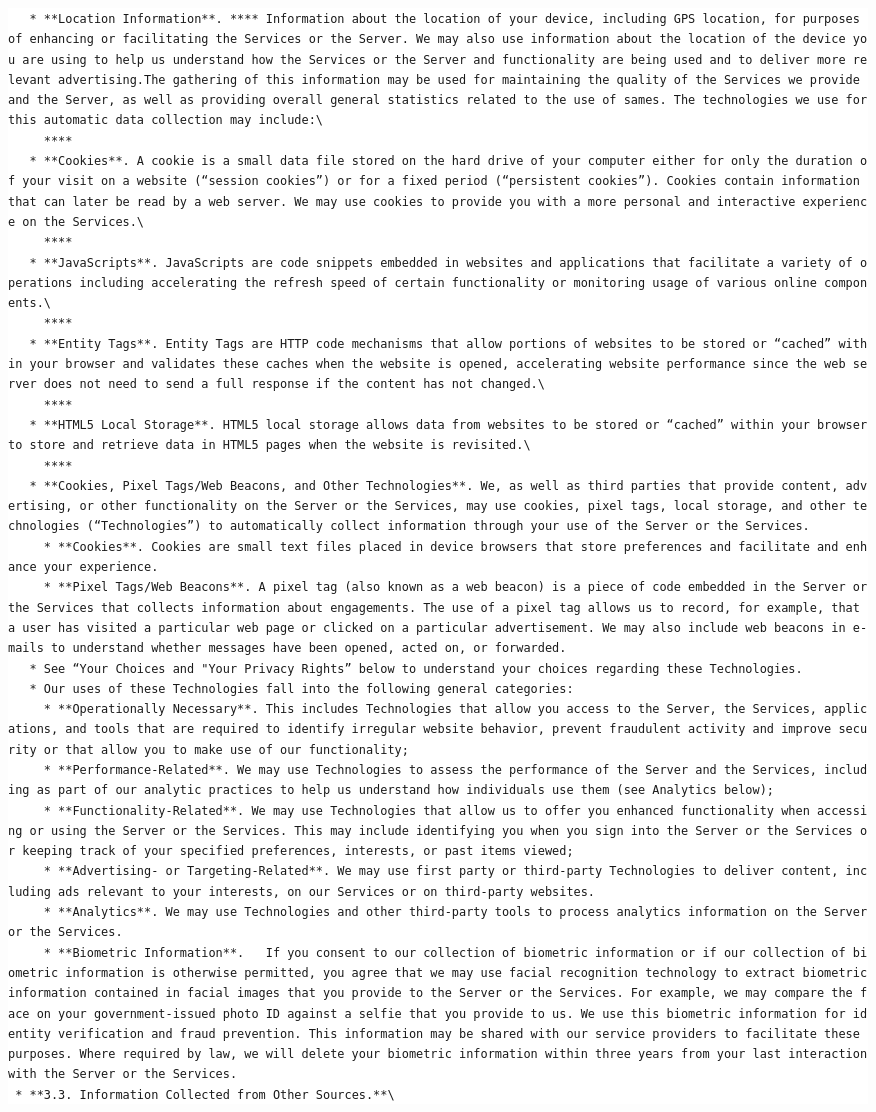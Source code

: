        * **Location Information**. **** Information about the location of your device, including GPS location, for purposes of enhancing or facilitating the Services or the Server. We may also use information about the location of the device you are using to help us understand how the Services or the Server and functionality are being used and to deliver more relevant advertising.The gathering of this information may be used for maintaining the quality of the Services we provide and the Server, as well as providing overall general statistics related to the use of sames. The technologies we use for this automatic data collection may include:\
         ****
       * **Cookies**. A cookie is a small data file stored on the hard drive of your computer either for only the duration of your visit on a website (“session cookies”) or for a fixed period (“persistent cookies”). Cookies contain information that can later be read by a web server. We may use cookies to provide you with a more personal and interactive experience on the Services.\
         ****
       * **JavaScripts**. JavaScripts are code snippets embedded in websites and applications that facilitate a variety of operations including accelerating the refresh speed of certain functionality or monitoring usage of various online components.\
         ****
       * **Entity Tags**. Entity Tags are HTTP code mechanisms that allow portions of websites to be stored or “cached” within your browser and validates these caches when the website is opened, accelerating website performance since the web server does not need to send a full response if the content has not changed.\
         ****
       * **HTML5 Local Storage**. HTML5 local storage allows data from websites to be stored or “cached” within your browser to store and retrieve data in HTML5 pages when the website is revisited.\
         ****
       * **Cookies, Pixel Tags/Web Beacons, and Other Technologies**. We, as well as third parties that provide content, advertising, or other functionality on the Server or the Services, may use cookies, pixel tags, local storage, and other technologies (“Technologies”) to automatically collect information through your use of the Server or the Services.
         * **Cookies**. Cookies are small text files placed in device browsers that store preferences and facilitate and enhance your experience.
         * **Pixel Tags/Web Beacons**. A pixel tag (also known as a web beacon) is a piece of code embedded in the Server or the Services that collects information about engagements. The use of a pixel tag allows us to record, for example, that a user has visited a particular web page or clicked on a particular advertisement. We may also include web beacons in e-mails to understand whether messages have been opened, acted on, or forwarded.
       * See “Your Choices and "Your Privacy Rights” below to understand your choices regarding these Technologies.
       * Our uses of these Technologies fall into the following general categories:
         * **Operationally Necessary**. This includes Technologies that allow you access to the Server, the Services, applications, and tools that are required to identify irregular website behavior, prevent fraudulent activity and improve security or that allow you to make use of our functionality;
         * **Performance-Related**. We may use Technologies to assess the performance of the Server and the Services, including as part of our analytic practices to help us understand how individuals use them (see Analytics below);
         * **Functionality-Related**. We may use Technologies that allow us to offer you enhanced functionality when accessing or using the Server or the Services. This may include identifying you when you sign into the Server or the Services or keeping track of your specified preferences, interests, or past items viewed;
         * **Advertising- or Targeting-Related**. We may use first party or third-party Technologies to deliver content, including ads relevant to your interests, on our Services or on third-party websites.
         * **Analytics**. We may use Technologies and other third-party tools to process analytics information on the Server or the Services.
         * **Biometric Information**.   If you consent to our collection of biometric information or if our collection of biometric information is otherwise permitted, you agree that we may use facial recognition technology to extract biometric information contained in facial images that you provide to the Server or the Services. For example, we may compare the face on your government-issued photo ID against a selfie that you provide to us. We use this biometric information for identity verification and fraud prevention. This information may be shared with our service providers to facilitate these purposes. Where required by law, we will delete your biometric information within three years from your last interaction with the Server or the Services.
     * **3.3. Information Collected from Other Sources.**\